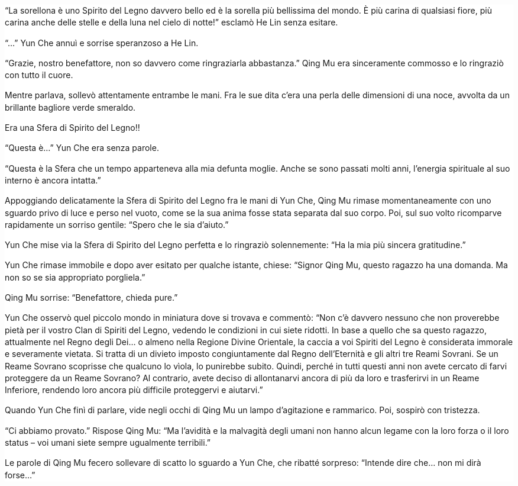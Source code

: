 
“La sorellona è uno Spirito del Legno davvero bello ed è la sorella più bellissima del mondo. È più carina di qualsiasi fiore, più carina anche delle stelle e della luna nel cielo di notte!” esclamò He Lin senza esitare.


“…” Yun Che annuì e sorrise speranzoso a He Lin.


“Grazie, nostro benefattore, non so davvero come ringraziarla abbastanza.” Qing Mu era sinceramente commosso e lo ringraziò con tutto il cuore.


Mentre parlava, sollevò attentamente entrambe le mani. Fra le sue dita c’era una perla delle dimensioni di una noce, avvolta da un brillante bagliore verde smeraldo.


Era una Sfera di Spirito del Legno!!


“Questa è…” Yun Che era senza parole.


“Questa è la Sfera che un tempo apparteneva alla mia defunta moglie. Anche se sono passati molti anni, l’energia spirituale al suo interno è ancora intatta.”


Appoggiando delicatamente la Sfera di Spirito del Legno fra le mani di Yun Che, Qing Mu rimase momentaneamente con uno sguardo privo di luce e perso nel vuoto, come se la sua anima fosse stata separata dal suo corpo. Poi, sul suo volto ricomparve rapidamente un sorriso gentile: “Spero che le sia d’aiuto.”


Yun Che mise via la Sfera di Spirito del Legno perfetta e lo ringraziò solennemente: “Ha la mia più sincera gratitudine.”


Yun Che rimase immobile e dopo aver esitato per qualche istante, chiese: “Signor Qing Mu, questo ragazzo ha una domanda. Ma non so se sia appropriato porgliela.”


Qing Mu sorrise: “Benefattore, chieda pure.”


Yun Che osservò quel piccolo mondo in miniatura dove si trovava e commentò: “Non c’è davvero nessuno che non proverebbe pietà per il vostro Clan di Spiriti del Legno, vedendo le condizioni in cui siete ridotti. In base a quello che sa questo ragazzo, attualmente nel Regno degli Dei… o almeno nella Regione Divine Orientale, la caccia a voi Spiriti del Legno è considerata immorale e severamente vietata. Si tratta di un divieto imposto congiuntamente dal Regno dell’Eternità e gli altri tre Reami Sovrani. Se un Reame Sovrano scoprisse che qualcuno lo vìola, lo punirebbe subito. Quindi, perché in tutti questi anni non avete cercato di farvi proteggere da un Reame Sovrano? Al contrario, avete deciso di allontanarvi ancora di più da loro e trasferirvi in un Reame Inferiore, rendendo loro ancora più difficile proteggervi e aiutarvi.”


Quando Yun Che finì di parlare, vide negli occhi di Qing Mu un lampo d’agitazione e rammarico. Poi, sospirò con tristezza.


“Ci abbiamo provato.” Rispose Qing Mu: “Ma l’avidità e la malvagità degli umani non hanno alcun legame con la loro forza o il loro status – voi umani siete sempre ugualmente terribili.”


Le parole di Qing Mu fecero sollevare di scatto lo sguardo a Yun Che, che ribatté sorpreso: “Intende dire che… non mi dirà forse…”
